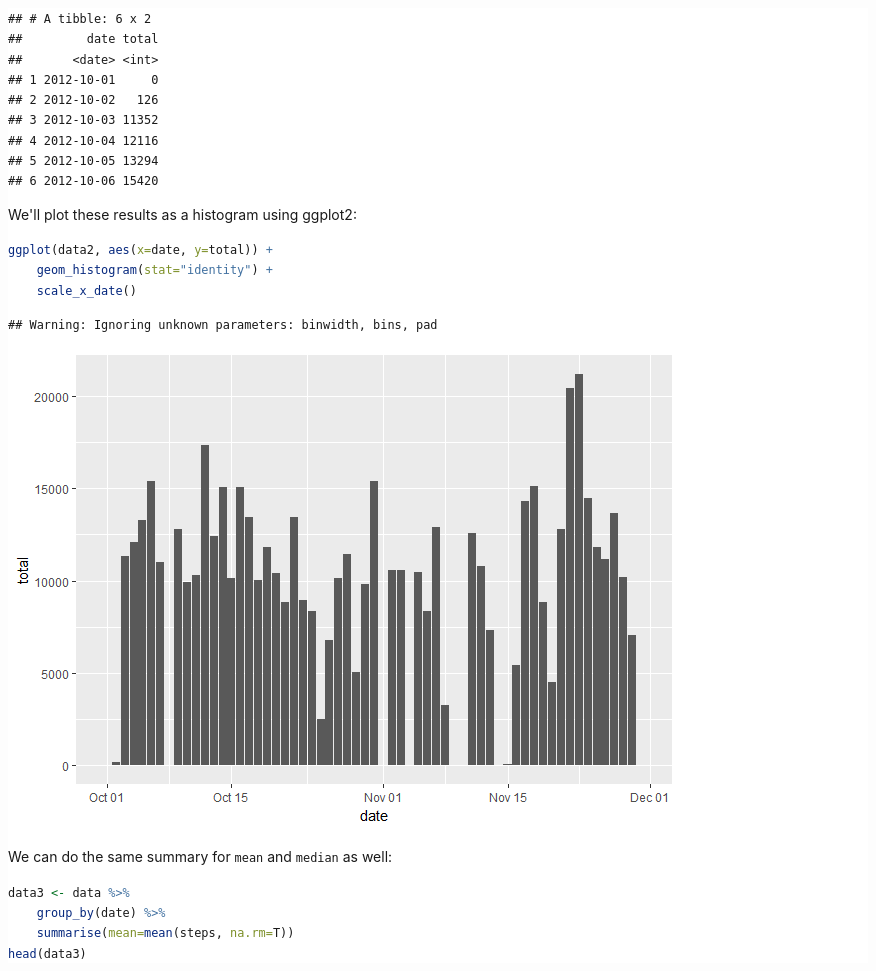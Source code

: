 ```
## # A tibble: 6 x 2
##         date total
##       <date> <int>
## 1 2012-10-01     0
## 2 2012-10-02   126
## 3 2012-10-03 11352
## 4 2012-10-04 12116
## 5 2012-10-05 13294
## 6 2012-10-06 15420
```

We'll plot these results as a histogram using ggplot2:


```r
ggplot(data2, aes(x=date, y=total)) +
    geom_histogram(stat="identity") +
    scale_x_date()
```

```
## Warning: Ignoring unknown parameters: binwidth, bins, pad
```

![](PA1_template_files/figure-html/unnamed-chunk-6-1.png)

We can do the same summary for `mean` and `median` as well:

```r
data3 <- data %>%
    group_by(date) %>%
    summarise(mean=mean(steps, na.rm=T))
head(data3)
```
